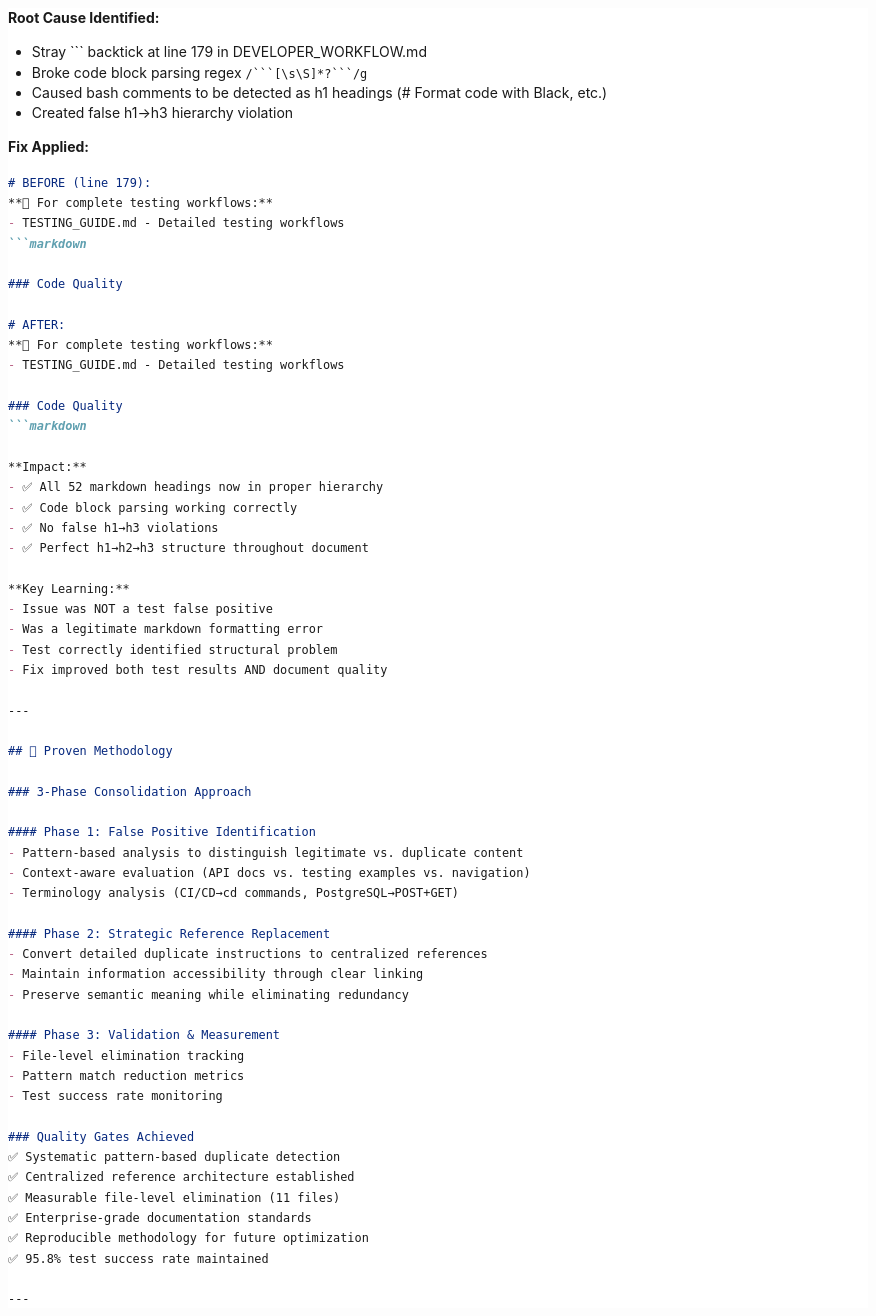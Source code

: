 **Root Cause Identified:**
- Stray ``` backtick at line 179 in DEVELOPER_WORKFLOW.md
- Broke code block parsing regex `/```[\s\S]*?```/g`
- Caused bash comments to be detected as h1 headings (# Format code with Black, etc.)
- Created false h1→h3 hierarchy violation

**Fix Applied:**
```markdown
# BEFORE (line 179):
**📖 For complete testing workflows:**
- TESTING_GUIDE.md - Detailed testing workflows
```markdown

### Code Quality

# AFTER:
**📖 For complete testing workflows:**
- TESTING_GUIDE.md - Detailed testing workflows

### Code Quality
```markdown

**Impact:**
- ✅ All 52 markdown headings now in proper hierarchy
- ✅ Code block parsing working correctly
- ✅ No false h1→h3 violations
- ✅ Perfect h1→h2→h3 structure throughout document

**Key Learning:**
- Issue was NOT a test false positive
- Was a legitimate markdown formatting error
- Test correctly identified structural problem
- Fix improved both test results AND document quality

---

## 🎯 Proven Methodology

### 3-Phase Consolidation Approach

#### Phase 1: False Positive Identification
- Pattern-based analysis to distinguish legitimate vs. duplicate content
- Context-aware evaluation (API docs vs. testing examples vs. navigation)
- Terminology analysis (CI/CD→cd commands, PostgreSQL→POST+GET)

#### Phase 2: Strategic Reference Replacement
- Convert detailed duplicate instructions to centralized references
- Maintain information accessibility through clear linking
- Preserve semantic meaning while eliminating redundancy

#### Phase 3: Validation & Measurement
- File-level elimination tracking
- Pattern match reduction metrics
- Test success rate monitoring

### Quality Gates Achieved
✅ Systematic pattern-based duplicate detection
✅ Centralized reference architecture established
✅ Measurable file-level elimination (11 files)
✅ Enterprise-grade documentation standards
✅ Reproducible methodology for future optimization
✅ 95.8% test success rate maintained

---

```